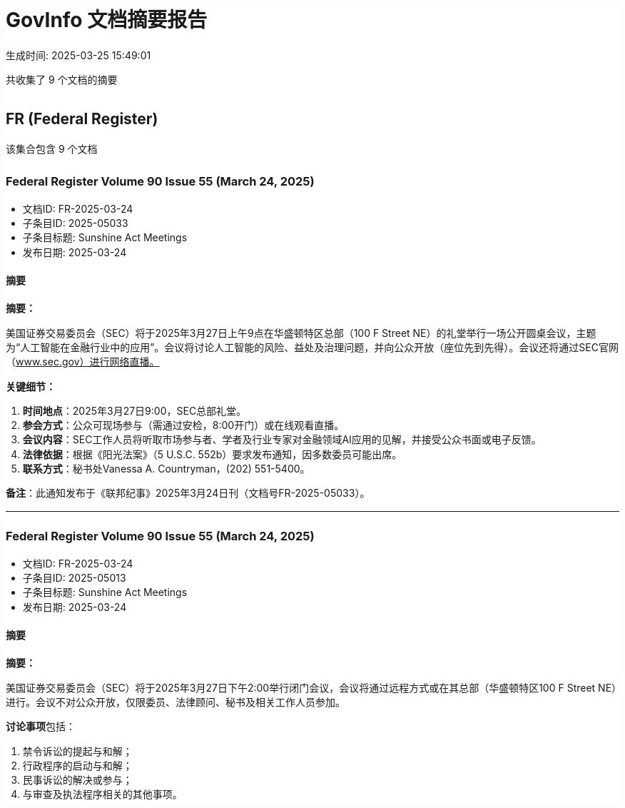 # GovInfo 文档摘要报告

生成时间: 2025-03-25 15:49:01

共收集了 9 个文档的摘要

## FR (Federal Register)

该集合包含 9 个文档

### Federal Register Volume 90 Issue 55 (March 24, 2025)

- 文档ID: FR-2025-03-24
- 子条目ID: 2025-05033
- 子条目标题: Sunshine Act Meetings
- 发布日期: 2025-03-24

#### 摘要

**摘要：**  

美国证券交易委员会（SEC）将于2025年3月27日上午9点在华盛顿特区总部（100 F Street NE）的礼堂举行一场公开圆桌会议，主题为“人工智能在金融行业中的应用”。会议将讨论人工智能的风险、益处及治理问题，并向公众开放（座位先到先得）。会议还将通过SEC官网（www.sec.gov）进行网络直播。  

**关键细节：**  
1. **时间地点**：2025年3月27日9:00，SEC总部礼堂。  
2. **参会方式**：公众可现场参与（需通过安检，8:00开门）或在线观看直播。  
3. **会议内容**：SEC工作人员将听取市场参与者、学者及行业专家对金融领域AI应用的见解，并接受公众书面或电子反馈。  
4. **法律依据**：根据《阳光法案》（5 U.S.C. 552b）要求发布通知，因多数委员可能出席。  
5. **联系方式**：秘书处Vanessa A. Countryman，(202) 551-5400。  

**备注**：此通知发布于《联邦纪事》2025年3月24日刊（文档号FR-2025-05033）。

---

### Federal Register Volume 90 Issue 55 (March 24, 2025)

- 文档ID: FR-2025-03-24
- 子条目ID: 2025-05013
- 子条目标题: Sunshine Act Meetings
- 发布日期: 2025-03-24

#### 摘要

**摘要：**  

美国证券交易委员会（SEC）将于2025年3月27日下午2:00举行闭门会议，会议将通过远程方式或在其总部（华盛顿特区100 F Street NE）进行。会议不对公众开放，仅限委员、法律顾问、秘书及相关工作人员参加。  

**讨论事项**包括：  
1. 禁令诉讼的提起与和解；  
2. 行政程序的启动与和解；  
3. 民事诉讼的解决或参与；  
4. 与审查及执法程序相关的其他事项。  
